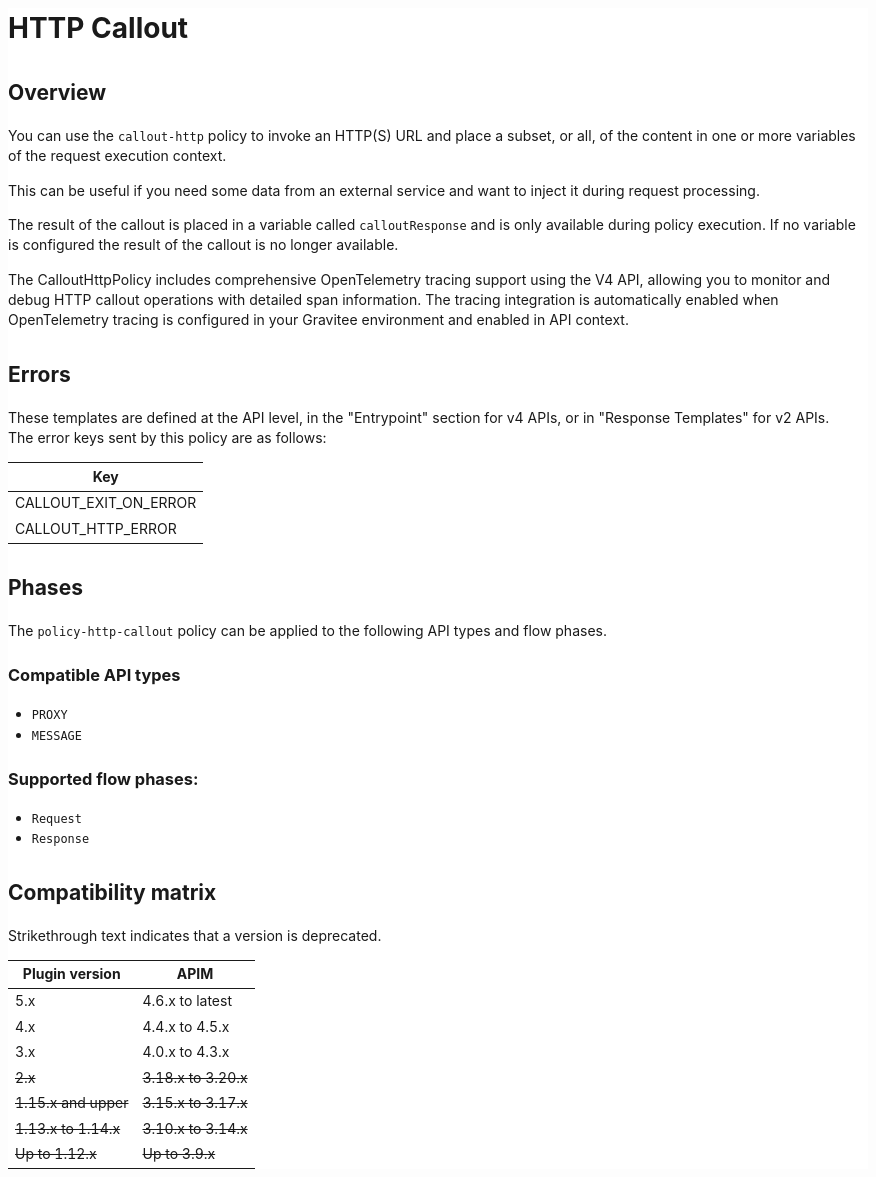 # HTTP Callout

## Overview

You can use the `callout-http` policy to invoke an HTTP(S) URL and place a subset, or all, of the content in one or more variables of the request execution context.

This can be useful if you need some data from an external service and want to inject it during request processing.

The result of the callout is placed in a variable called `calloutResponse` and is only available during policy execution. If no variable is configured the result of the callout is no longer available.

The CalloutHttpPolicy includes comprehensive OpenTelemetry tracing support using the V4 API, allowing you to monitor and debug HTTP callout operations with detailed span information. The tracing integration is automatically enabled when OpenTelemetry tracing is configured in your Gravitee environment and enabled in API context.

## Errors

These templates are defined at the API level, in the "Entrypoint" section for v4 APIs, or in "Response Templates" for v2 APIs.\
The error keys sent by this policy are as follows:

| Key                      |
| ------------------------ |
| CALLOUT\_EXIT\_ON\_ERROR |
| CALLOUT\_HTTP\_ERROR     |

## Phases

The `policy-http-callout` policy can be applied to the following API types and flow phases.

### Compatible API types

* `PROXY`
* `MESSAGE`

### Supported flow phases:

* `Request`
* `Response`

## Compatibility matrix

Strikethrough text indicates that a version is deprecated.

| Plugin version       | APIM                 |
| -------------------- | -------------------- |
| 5.x                  | 4.6.x to latest      |
| 4.x                  | 4.4.x to 4.5.x       |
| 3.x                  | 4.0.x to 4.3.x       |
| ~~2.x~~              | ~~3.18.x to 3.20.x~~ |
| ~~1.15.x and upper~~ | ~~3.15.x to 3.17.x~~ |
| ~~1.13.x to 1.14.x~~ | ~~3.10.x to 3.14.x~~ |
| ~~Up to 1.12.x~~     | ~~Up to 3.9.x~~      |
